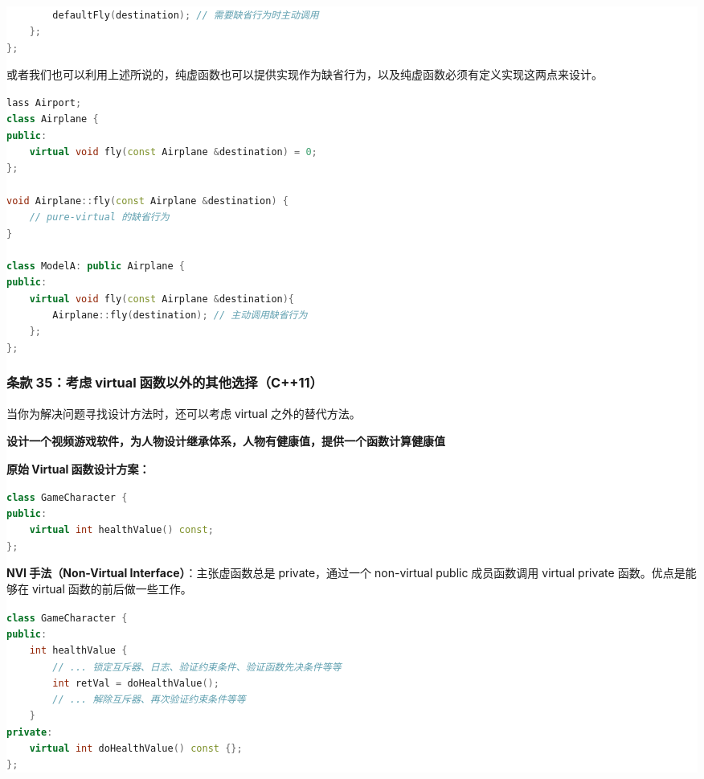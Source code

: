 ```cpp
        defaultFly(destination); // 需要缺省行为时主动调用
    };
};
```

或者我们也可以利用上述所说的，纯虚函数也可以提供实现作为缺省行为，以及纯虚函数必须有定义实现这两点来设计。

```cpp
lass Airport;
class Airplane {
public:
    virtual void fly(const Airplane &destination) = 0;
};

void Airplane::fly(const Airplane &destination) {
    // pure-virtual 的缺省行为
}

class ModelA: public Airplane {
public:
    virtual void fly(const Airplane &destination){
        Airplane::fly(destination); // 主动调用缺省行为
    };
};
```

### 条款 35：考虑 virtual 函数以外的其他选择（C++11）

当你为解决问题寻找设计方法时，还可以考虑 virtual 之外的替代方法。
​

**设计一个视频游戏软件，为人物设计继承体系，人物有健康值，提供一个函数计算健康值**
​

**原始 Virtual 函数设计方案：**​

```cpp
class GameCharacter {
public:
    virtual int healthValue() const;
};
```

**NVI 手法（Non-Virtual Interface）**：主张虚函数总是 private，通过一个 non-virtual public 成员函数调用 virtual private 函数。优点是能够在 virtual 函数的前后做一些工作。

```cpp
class GameCharacter {
public:
    int healthValue {
        // ... 锁定互斥器、日志、验证约束条件、验证函数先决条件等等
        int retVal = doHealthValue();
        // ... 解除互斥器、再次验证约束条件等等
    }
private:
    virtual int doHealthValue() const {};
};
```
